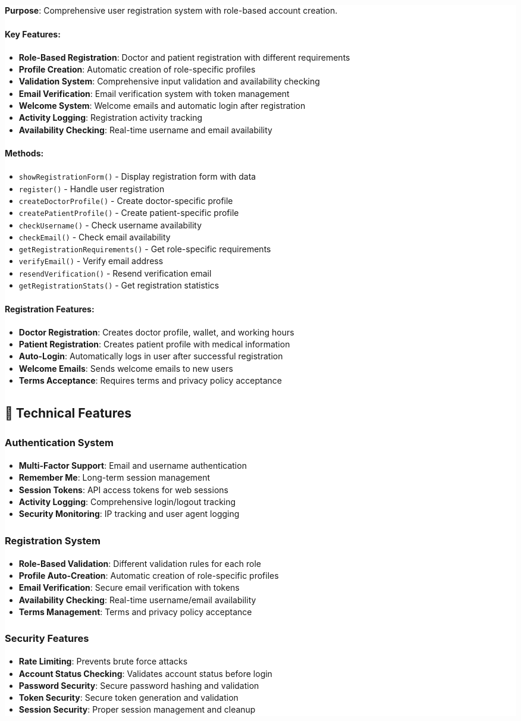 **Purpose**: Comprehensive user registration system with role-based account creation.

#### Key Features:
- **Role-Based Registration**: Doctor and patient registration with different requirements
- **Profile Creation**: Automatic creation of role-specific profiles
- **Validation System**: Comprehensive input validation and availability checking
- **Email Verification**: Email verification system with token management
- **Welcome System**: Welcome emails and automatic login after registration
- **Activity Logging**: Registration activity tracking
- **Availability Checking**: Real-time username and email availability

#### Methods:
- `showRegistrationForm()` - Display registration form with data
- `register()` - Handle user registration
- `createDoctorProfile()` - Create doctor-specific profile
- `createPatientProfile()` - Create patient-specific profile
- `checkUsername()` - Check username availability
- `checkEmail()` - Check email availability
- `getRegistrationRequirements()` - Get role-specific requirements
- `verifyEmail()` - Verify email address
- `resendVerification()` - Resend verification email
- `getRegistrationStats()` - Get registration statistics

#### Registration Features:
- **Doctor Registration**: Creates doctor profile, wallet, and working hours
- **Patient Registration**: Creates patient profile with medical information
- **Auto-Login**: Automatically logs in user after successful registration
- **Welcome Emails**: Sends welcome emails to new users
- **Terms Acceptance**: Requires terms and privacy policy acceptance

## 🔧 Technical Features

### Authentication System
- **Multi-Factor Support**: Email and username authentication
- **Remember Me**: Long-term session management
- **Session Tokens**: API access tokens for web sessions
- **Activity Logging**: Comprehensive login/logout tracking
- **Security Monitoring**: IP tracking and user agent logging

### Registration System
- **Role-Based Validation**: Different validation rules for each role
- **Profile Auto-Creation**: Automatic creation of role-specific profiles
- **Email Verification**: Secure email verification with tokens
- **Availability Checking**: Real-time username/email availability
- **Terms Management**: Terms and privacy policy acceptance

### Security Features
- **Rate Limiting**: Prevents brute force attacks
- **Account Status Checking**: Validates account status before login
- **Password Security**: Secure password hashing and validation
- **Token Security**: Secure token generation and validation
- **Session Security**: Proper session management and cleanup
